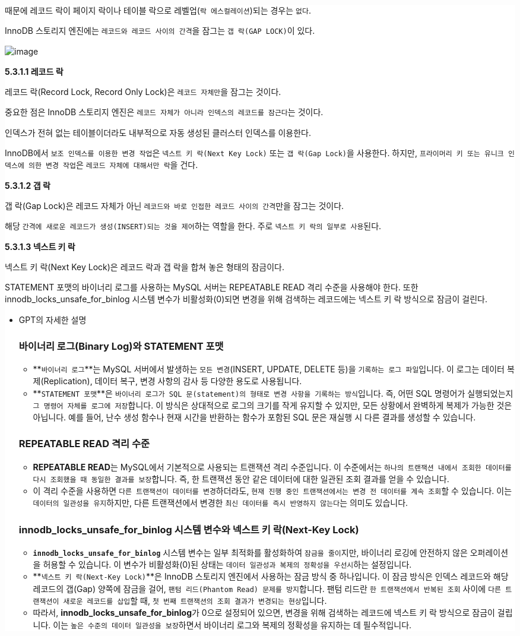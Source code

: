 때문에 레코드 락이 페이지 락이나 테이블 락으로 레벨업(`락 에스컬레이션`)되는 경우는 `없다`.

InnoDB 스토리지 엔진에는 `레코드와 레코드 사이의 간격`을 잠그는 `갭 락(GAP LOCK)`이 있다.

![image](https://github.com/only-juun/real-mysql-study/assets/79013722/acb41fe6-2be6-4938-b8f8-a79d7dd36b21)


**5.3.1.1 레코드 락**

레코드 락(Record Lock, Record Only Lock)은 `레코드 자체만`을 잠그는 것이다. 

중요한 점은 InnoDB 스토리지 엔진은 `레코드 자체가 아니라 인덱스의 레코드를 잠근다`는 것이다.

인덱스가 전혀 없는 테이블이더라도 내부적으로 자동 생성된 클러스터 인덱스를 이용한다.

InnoDB에서 `보조 인덱스를 이용한 변경 작업`은 `넥스트 키 락(Next Key Lock)` 또는 `갭 락(Gap Lock)`을 사용한다. 하지만, `프라이머리 키 또는 유니크 인덱스에 의한 변경 작업`은 `레코드 자체에 대해서만 락`을 건다.

**5.3.1.2 갭 락**

갭 락(Gap Lock)은 레코드 자체가 아닌 `레코드와 바로 인접한 레코드 사이의 간격`만을 잠그는 것이다.

해당 `간격에 새로운 레코드가 생성(INSERT)되는 것을 제어`하는 역할을 한다. 주로 `넥스트 키 락의 일부로 사용`된다.

**5.3.1.3 넥스트 키 락**

넥스트 키 락(Next Key Lock)은 레코드 락과 갭 락을 합쳐 놓은 형태의 잠금이다.

STATEMENT 포맷의 바이너리 로그를 사용하는 MySQL 서버는 REPEATABLE READ 격리 수준을 사용해야 한다. 또한 innodb_locks_unsafe_for_binlog 시스템 변수가 비활성화(0)되면 변경을 위해 검색하는 레코드에는 넥스트 키 락 방식으로 잠금이 걸린다.

- GPT의 자세한 설명
    
    ### **바이너리 로그(Binary Log)와 STATEMENT 포맷**
    
    - **`바이너리 로그`**는 MySQL 서버에서 발생하는 `모든 변경`(INSERT, UPDATE, DELETE 등)을 `기록하는 로그 파일`입니다. 이 로그는 데이터 복제(Replication), 데이터 복구, 변경 사항의 감사 등 다양한 용도로 사용됩니다.
    - **`STATEMENT 포맷`**은 `바이너리 로그가 SQL 문(statement)의 형태로 변경 사항을 기록하는 방식`입니다. 즉, 어떤 SQL 명령어가 실행되었는지 `그 명령어 자체를 로그에 저장`합니다. 이 방식은 상대적으로 로그의 크기를 작게 유지할 수 있지만, 모든 상황에서 완벽하게 복제가 가능한 것은 아닙니다. 예를 들어, 난수 생성 함수나 현재 시간을 반환하는 함수가 포함된 SQL 문은 재실행 시 다른 결과를 생성할 수 있습니다.
    
    ### **REPEATABLE READ 격리 수준**
    
    - **REPEATABLE READ**는 MySQL에서 기본적으로 사용되는 트랜잭션 격리 수준입니다. 이 수준에서는 `하나의 트랜잭션 내에서 조회한 데이터를 다시 조회했을 때 동일한 결과를 보장`합니다. 즉, 한 트랜잭션 동안 같은 데이터에 대한 일관된 조회 결과를 얻을 수 있습니다.
    - 이 격리 수준을 사용하면 `다른 트랜잭션이 데이터를 변경`하더라도, `현재 진행 중인 트랜잭션에서는 변경 전 데이터를 계속 조회`할 수 있습니다. 이는 `데이터의 일관성을 유지`하지만, 다른 트랜잭션에서 변경한 `최신 데이터를 즉시 반영하지 않는다`는 의미도 있습니다.
    
    ### **innodb_locks_unsafe_for_binlog 시스템 변수와 넥스트 키 락(Next-Key Lock)**
    
    - **`innodb_locks_unsafe_for_binlog`** 시스템 변수는 일부 최적화를 활성화하여 `잠금을 줄이`지만, 바이너리 로깅에 안전하지 않은 오퍼레이션을 허용할 수 있습니다. 이 변수가 비활성화(0)된 상태는 `데이터 일관성과 복제의 정확성을 우선시`하는 설정입니다.
    - **`넥스트 키 락(Next-Key Lock)`**은 InnoDB 스토리지 엔진에서 사용하는 잠금 방식 중 하나입니다. 이 잠금 방식은 인덱스 레코드와 해당 레코드의 갭(Gap) 양쪽에 잠금을 걸어, `팬텀 리드(Phantom Read) 문제를 방지`합니다. 팬텀 리드란 `한 트랜잭션에서 반복된 조회` 사이에 `다른 트랜잭션이 새로운 레코드를 삽입`할 때, `첫 번째 트랜잭션의 조회 결과가 변경되는 현상`입니다.
    - 따라서, **innodb_locks_unsafe_for_binlog**가 0으로 설정되어 있으면, 변경을 위해 검색하는 레코드에 넥스트 키 락 방식으로 잠금이 걸립니다. 이는 `높은 수준의 데이터 일관성을 보장`하면서 바이너리 로그와 복제의 정확성을 유지하는 데 필수적입니다.
